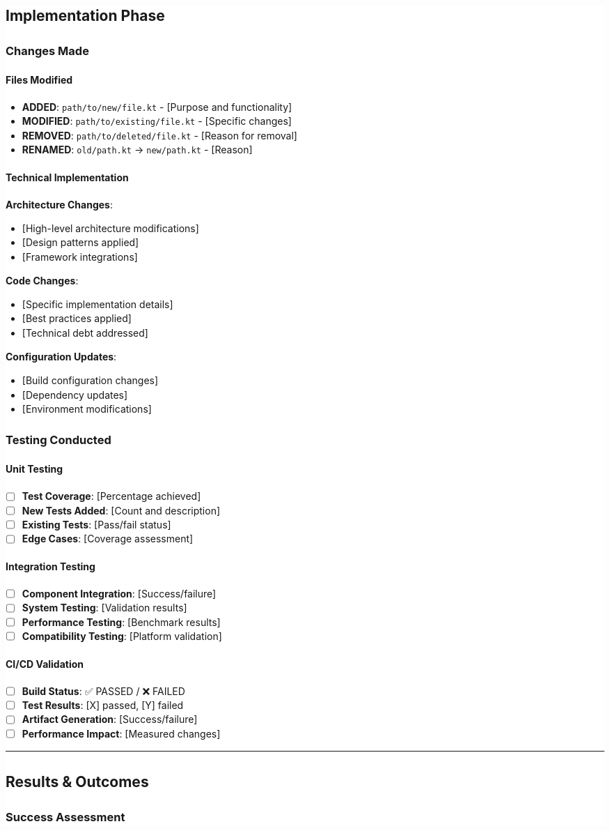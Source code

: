 ## Implementation Phase

### Changes Made

#### Files Modified
- **ADDED**: `path/to/new/file.kt` - [Purpose and functionality]
- **MODIFIED**: `path/to/existing/file.kt` - [Specific changes]
- **REMOVED**: `path/to/deleted/file.kt` - [Reason for removal]
- **RENAMED**: `old/path.kt` → `new/path.kt` - [Reason]

#### Technical Implementation
**Architecture Changes**:
- [High-level architecture modifications]
- [Design patterns applied]
- [Framework integrations]

**Code Changes**:
- [Specific implementation details]
- [Best practices applied]
- [Technical debt addressed]

**Configuration Updates**:
- [Build configuration changes]
- [Dependency updates]
- [Environment modifications]

### Testing Conducted

#### Unit Testing
- [ ] **Test Coverage**: [Percentage achieved]
- [ ] **New Tests Added**: [Count and description]
- [ ] **Existing Tests**: [Pass/fail status]
- [ ] **Edge Cases**: [Coverage assessment]

#### Integration Testing
- [ ] **Component Integration**: [Success/failure]
- [ ] **System Testing**: [Validation results]
- [ ] **Performance Testing**: [Benchmark results]
- [ ] **Compatibility Testing**: [Platform validation]

#### CI/CD Validation
- [ ] **Build Status**: ✅ PASSED / ❌ FAILED
- [ ] **Test Results**: [X] passed, [Y] failed
- [ ] **Artifact Generation**: [Success/failure]
- [ ] **Performance Impact**: [Measured changes]

---

## Results & Outcomes

### Success Assessment
